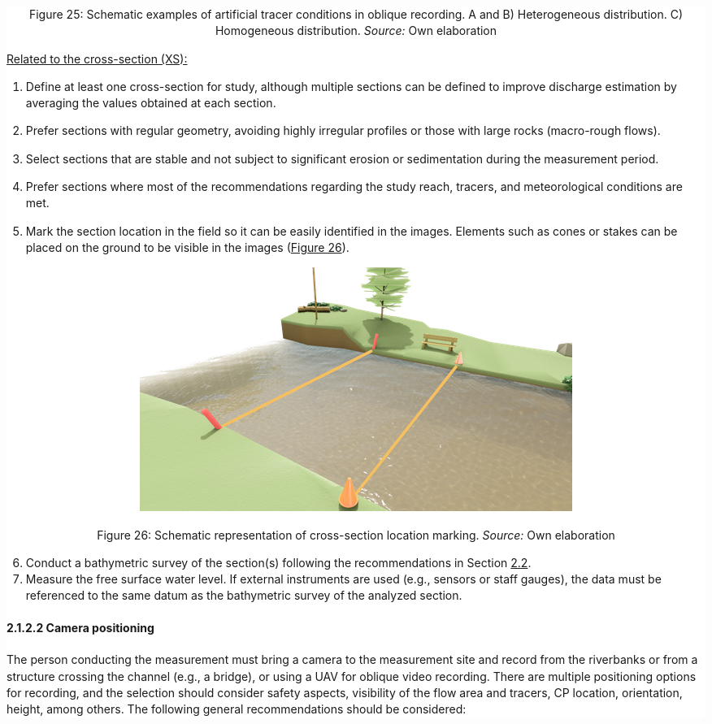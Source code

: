 <p align="center">Figure 25: Schematic examples of artificial tracer conditions in oblique recording. A and B) Heterogeneous distribution. C) Homogeneous distribution. <em>Source:</em> Own elaboration</p>



<u>Related to the cross-section (XS):</u>

1.  Define at least one cross-section for study, although multiple sections can be defined to improve discharge estimation by averaging the values obtained at each section.
2.  Prefer sections with regular geometry, avoiding highly irregular profiles or those with large rocks (macro-rough flows).
3.  Select sections that are stable and not subject to significant erosion or sedimentation during the measurement period.
4.  Prefer sections where most of the recommendations regarding the study reach, tracers, and meteorological conditions are met.

5.  Mark the section location in the field so it can be easily identified in the images. Elements such as cones or stakes can be placed on the ground to be visible in the images ([Figure 26](#fig26)).


<a id="fig26"></a>  
<p align="center">
  <img src="./img/fig26.png">
</p>  
<p align="center">Figure 26: Schematic representation of cross-section location marking. <em>Source:</em> Own elaboration</p>

6.  Conduct a bathymetric survey of the section(s) following the recommendations in Section [2.2](#22-bathymetric-survey).
7.  Measure the free surface water level. If external instruments are used (e.g., sensors or staff gauges), the data must be referenced to the same datum as the bathymetric survey of the analyzed section.

#### 2.1.2.2 Camera positioning

The person conducting the measurement must bring a camera to the measurement site and record from the riverbanks or from a structure crossing the channel (e.g., a bridge), or using a UAV for oblique video recording. There are multiple positioning options for recording, and the selection should consider safety aspects, visibility of the flow area and tracers, CP location, orientation, height, among others. The following general recommendations should be considered:
